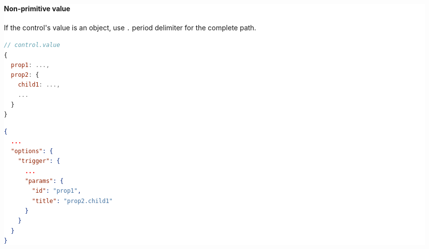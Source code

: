 #### Non-primitive value

If the control's value is an object, use `.` period delimiter for the complete path.

```javascript
// control.value
{
  prop1: ...,
  prop2: {
    child1: ...,
    ...
  }
}
```

```json
{
  ...
  "options": {
    "trigger": {
      ...
      "params": {
        "id": "prop1",
        "title": "prop2.child1"
      }
    }
  }
}
```
